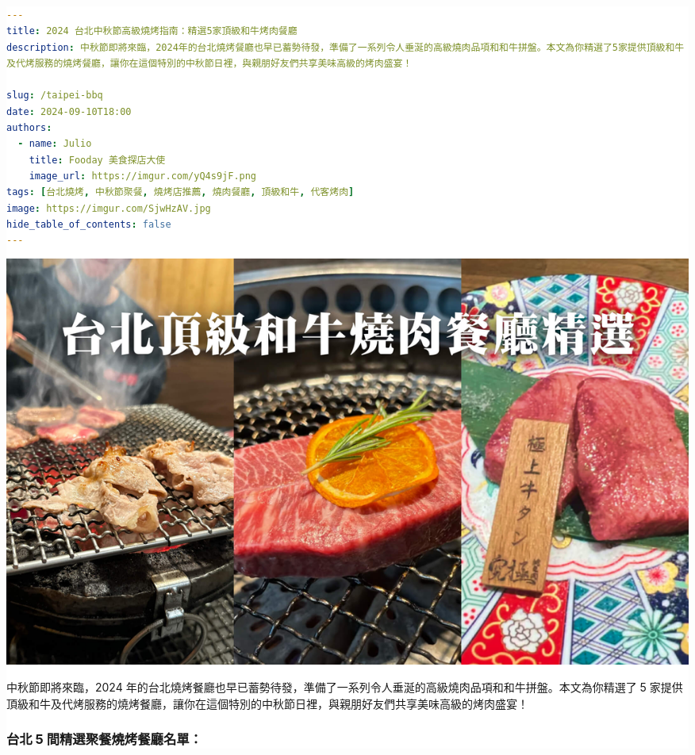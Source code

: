 ```yaml
---
title: 2024 台北中秋節高級燒烤指南：精選5家頂級和牛烤肉餐廳
description: 中秋節即將來臨，2024年的台北燒烤餐廳也早已蓄勢待發，準備了一系列令人垂涎的高級燒肉品項和和牛拼盤。本文為你精選了5家提供頂級和牛及代烤服務的燒烤餐廳，讓你在這個特別的中秋節日裡，與親朋好友們共享美味高級的烤肉盛宴！

slug: /taipei-bbq
date: 2024-09-10T18:00
authors:
  - name: Julio
    title: Fooday 美食探店大使
    image_url: https://imgur.com/yQ4s9jF.png
tags: [台北燒烤, 中秋節聚餐, 燒烤店推薦, 燒肉餐廳, 頂級和牛, 代客烤肉]
image: https://imgur.com/SjwHzAV.jpg
hide_table_of_contents: false
---
```


![2024 台北燒烤餐廳推薦](./img/taipei-bbq.jpg)

中秋節即將來臨，2024 年的台北燒烤餐廳也早已蓄勢待發，準備了一系列令人垂涎的高級燒肉品項和和牛拼盤。本文為你精選了 5 家提供頂級和牛及代烤服務的燒烤餐廳，讓你在這個特別的中秋節日裡，與親朋好友們共享美味高級的烤肉盛宴！



### 台北 5 間精選聚餐燒烤餐廳名單：
